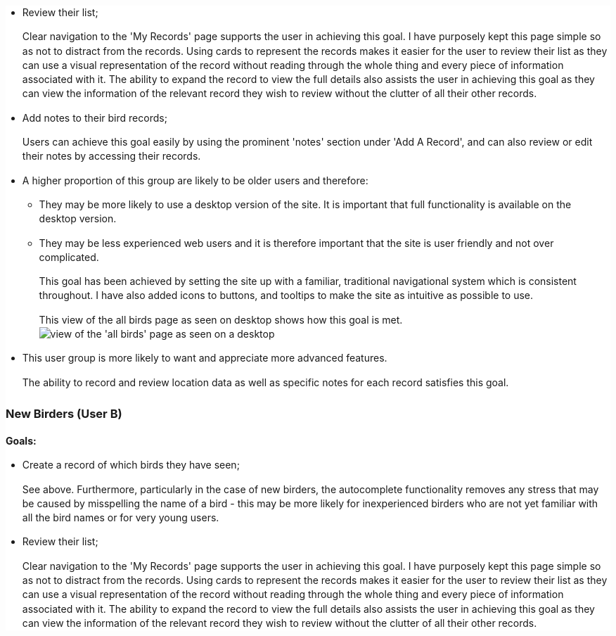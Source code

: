 
- Review their list;

    Clear navigation to the 'My Records' page supports the user in achieving this goal. I have purposely kept this page simple so as not to distract from the records. Using cards to represent the records makes it easier for the user to review their list as they can use a visual representation of the record without reading through the whole thing and every piece of information associated with it. The ability to expand the record to view the full details also assists the user in achieving this goal as they can view the information of the relevant record they wish to review without the clutter of all their other records. 


- Add notes to their bird records;

    Users can achieve this goal easily by using the prominent 'notes' section under 'Add A Record', and can also review or edit their notes by accessing their records. 


- A higher proportion of this group are likely to be older users and therefore:

    - They may be more likely to use a desktop version of the site. It is important that full functionality is available on the desktop version. 


    - They may be less experienced web users and it is therefore important that the site is user friendly and not over complicated. 

        This goal has been achieved by setting the site up with a familiar, traditional navigational system which is consistent throughout. I have also added icons to buttons, and tooltips to make the site as intuitive as possible to use. 

        This view of the all birds page as seen on desktop shows how this goal is met. 
        ![view of the 'all birds' page as seen on a desktop](https://res.cloudinary.com/megan-jones/image/upload/v1649069818/rsz_laptopviewallbirds_nbjkgq.jpg)


- This user group is more likely to want and appreciate more advanced features. 

    The ability to record and review location data as well as specific notes for each record satisfies this goal.


### New Birders (User B)
**Goals:**
- Create a record of which birds they have seen;

    See above. Furthermore, particularly in the case of new birders, the autocomplete functionality removes any stress that may be caused by misspelling the name of a bird - this may be more likely for inexperienced birders who are not yet familiar with all the bird names or for very young users. 

- Review their list;

    Clear navigation to the 'My Records' page supports the user in achieving this goal. I have purposely kept this page simple so as not to distract from the records. Using cards to represent the records makes it easier for the user to review their list as they can use a visual representation of the record without reading through the whole thing and every piece of information associated with it. The ability to expand the record to view the full details also assists the user in achieving this goal as they can view the information of the relevant record they wish to review without the clutter of all their other records. 
